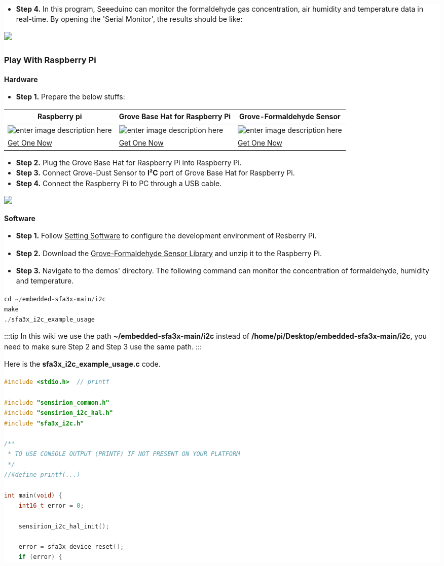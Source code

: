 ```c++
```

- **Step 4.** In this program, Seeeduino can monitor the formaldehyde gas concentration, air humidity and temperature data in real-time. By opening the 'Serial Monitor', the results should be like:

![](https://files.seeedstudio.com/wiki/Grove-Formaldehyde-Sensor-(SFA30)_v1.02-SCH/test.png)

### Play With Raspberry Pi

**Hardware**

- **Step 1.** Prepare the below stuffs:

| Raspberry pi | Grove Base Hat for Raspberry Pi | Grove-Formaldehyde Sensor|
|--------------|-------------|-----------------|
|![enter image description here](https://files.seeedstudio.com/wiki/wiki_english/docs/images/rasp.jpg)|![enter image description here](https://files.seeedstudio.com/wiki/Grove_Base_Hat_for_Raspberry_Pi/img/thumbnail.jpg)|![enter image description here](https://files.seeedstudio.com/wiki/Grove-Formaldehyde-Sensor-(SFA30)_v1.02-SCH/GroveFormaldehydehardware.jpg)|
|[Get One Now](https://www.seeedstudio.com/Raspberry-Pi-3-Model-B-p-2625.html)|[Get One Now](https://www.seeedstudio.com/GrovePi%2B-p-2241.html)|[Get One Now](https://www.seeedstudio.com/Grove-Formaldehyde-Sensor-SFA30-p-5204.html)|

- **Step 2.** Plug the Grove Base Hat for Raspberry Pi into Raspberry Pi.
- **Step 3.** Connect Grove-Dust Sensor to **I²C** port of Grove Base Hat for Raspberry Pi.
- **Step 4.** Connect the Raspberry Pi to PC through a USB cable.

![](https://files.seeedstudio.com/wiki/Grove-Formaldehyde-Sensor-(SFA30)_v1.02-SCH/raspberry-link.jpg)

**Software**

- **Step 1.** Follow [Setting Software](https://www.dexterindustries.com/GrovePi/get-started-with-the-grovepi/setting-software/) to configure the development environment of Resberry Pi.
- **Step 2.** Download the [Grove-Formaldehyde Sensor Library](https://files.seeedstudio.com/wiki/Grove-Formaldehyde-Sensor-(SFA30)_v1.02-SCH/embedded-sfa3x-main.zip) and unzip it to the Raspberry Pi.

- **Step 3.** Navigate to the demos' directory. The following command can monitor the concentration of formaldehyde, humidity and temperature.

```python
cd ~/embedded-sfa3x-main/i2c
make
./sfa3x_i2c_example_usage
```

:::tip
In this wiki we use the path **~/embedded-sfa3x-main/i2c** instead of **/home/pi/Desktop/embedded-sfa3x-main/i2c**, you need to make sure Step 2 and Step 3 use the same path.
:::

Here is the **sfa3x_i2c_example_usage.c** code.

```C
#include <stdio.h>  // printf

#include "sensirion_common.h"
#include "sensirion_i2c_hal.h"
#include "sfa3x_i2c.h"

/**
 * TO USE CONSOLE OUTPUT (PRINTF) IF NOT PRESENT ON YOUR PLATFORM
 */
//#define printf(...)

int main(void) {
    int16_t error = 0;

    sensirion_i2c_hal_init();

    error = sfa3x_device_reset();
    if (error) {
```